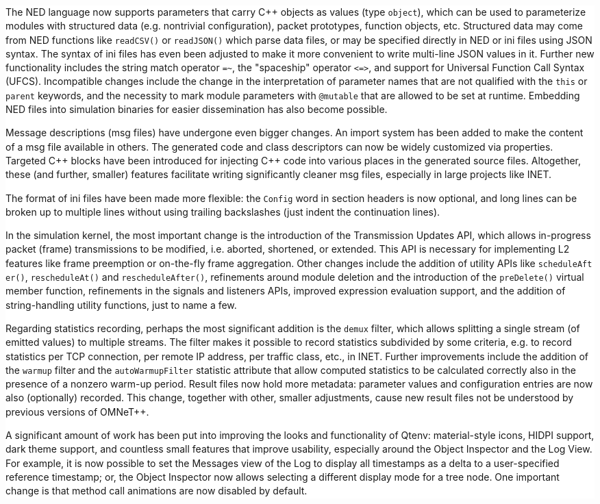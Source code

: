 The NED language now supports parameters that carry C++ objects as values (type
`object`), which can be used to parameterize modules with structured data
(e.g. nontrivial configuration), packet prototypes, function objects, etc.
Structured data may come from NED functions like `readCSV()` or `readJSON()`
which parse data files, or may be specified directly in NED or ini files using
JSON syntax. The syntax of ini files has even been adjusted to make it more
convenient to write multi-line JSON values in it. Further new functionality
includes the string match operator `=~`, the "spaceship" operator `<=>`, and
support for Universal Function Call Syntax (UFCS). Incompatible changes include
the change in the interpretation of parameter names that are not qualified with
the `this` or `parent` keywords, and the necessity to mark module parameters
with `@mutable` that are allowed to be set at runtime. Embedding NED files into
simulation binaries for easier dissemination has also become possible.

Message descriptions (msg files) have undergone even bigger changes. An import
system has been added to make the content of a msg file available in others. The
generated code and class descriptors can now be widely customized via
properties. Targeted C++ blocks have been introduced for injecting C++ code into
various places in the generated source files. Altogether, these (and further,
smaller) features facilitate writing significantly cleaner msg files, especially
in large projects like INET.

The format of ini files have been made more flexible: the `Config` word in
section headers is now optional, and long lines can be broken up to multiple
lines without using trailing backslashes (just indent the continuation lines).

In the simulation kernel, the most important change is the introduction of the
Transmission Updates API, which allows in-progress packet (frame) transmissions
to be modified, i.e. aborted, shortened, or extended. This API is necessary for
implementing L2 features like frame preemption or on-the-fly frame aggregation.
Other changes include the addition of utility APIs like `scheduleAfter()`,
`rescheduleAt()` and `rescheduleAfter()`, refinements around module deletion and
the introduction of the `preDelete()` virtual member function, refinements in
the signals and listeners APIs, improved expression evaluation support, and the
addition of string-handling utility functions, just to name a few.

Regarding statistics recording, perhaps the most significant addition is the
`demux` filter, which allows splitting a single stream (of emitted values) to
multiple streams. The filter makes it possible to record statistics subdivided
by some criteria, e.g. to record statistics per TCP connection, per remote IP
address, per traffic class, etc., in INET. Further improvements include the
addition of the `warmup` filter and the `autoWarmupFilter` statistic attribute
that allow computed statistics to be calculated correctly also in the presence
of a nonzero warm-up period. Result files now hold more metadata: parameter
values and configuration entries are now also (optionally) recorded. This
change, together with other, smaller adjustments, cause new result files not be
understood by previous versions of OMNeT++.

A significant amount of work has been put into improving the looks and
functionality of Qtenv: material-style icons, HIDPI support, dark theme support,
and countless small features that improve usability, especially around the
Object Inspector and the Log View. For example, it is now possible to set the
Messages view of the Log to display all timestamps as a delta to a
user-specified reference timestamp; or, the Object Inspector now allows
selecting a different display mode for a tree node. One important change is
that method call animations are now disabled by default.
